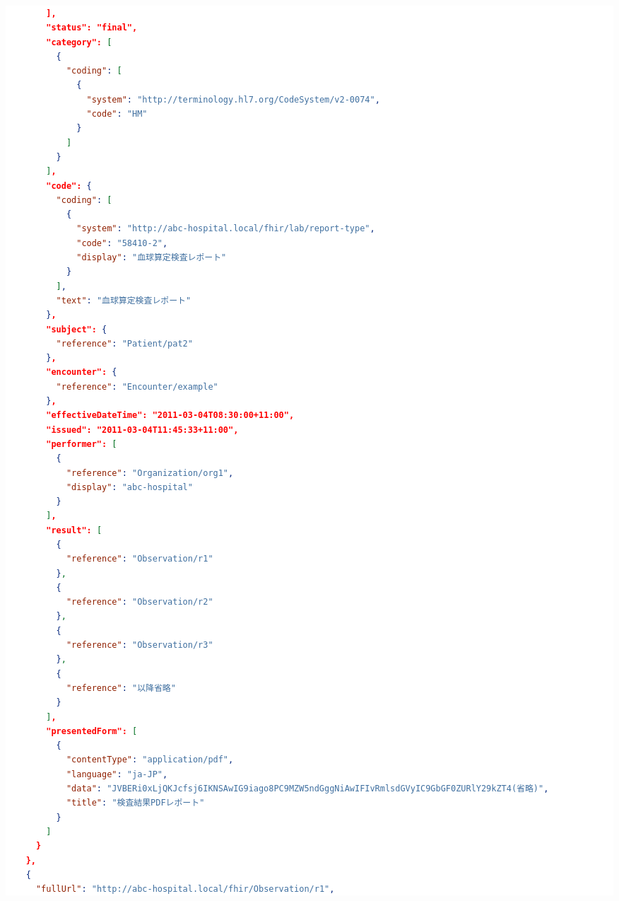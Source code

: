 ```json
        ],
        "status": "final",
        "category": [
          {
            "coding": [
              {
                "system": "http://terminology.hl7.org/CodeSystem/v2-0074",
                "code": "HM"
              }
            ]
          }
        ],
        "code": {
          "coding": [
            {
              "system": "http://abc-hospital.local/fhir/lab/report-type",
              "code": "58410-2",
              "display": "血球算定検査レポート"
            }
          ],
          "text": "血球算定検査レポート"
        },
        "subject": {
          "reference": "Patient/pat2"
        },
        "encounter": {
          "reference": "Encounter/example"
        },
        "effectiveDateTime": "2011-03-04T08:30:00+11:00",
        "issued": "2011-03-04T11:45:33+11:00",
        "performer": [
          {
            "reference": "Organization/org1",
            "display": "abc-hospital"
          }
        ],
        "result": [
          {
            "reference": "Observation/r1"
          },
          {
            "reference": "Observation/r2"
          },
          {
            "reference": "Observation/r3"
          },
          {
            "reference": "以降省略"
          }
        ],
        "presentedForm": [
          {
            "contentType": "application/pdf",
            "language": "ja-JP",
            "data": "JVBERi0xLjQKJcfsj6IKNSAwIG9iago8PC9MZW5ndGggNiAwIFIvRmlsdGVyIC9GbGF0ZURlY29kZT4(省略)",
            "title": "検査結果PDFレポート"
          }
        ]
      }
    },
    {
      "fullUrl": "http://abc-hospital.local/fhir/Observation/r1",
```